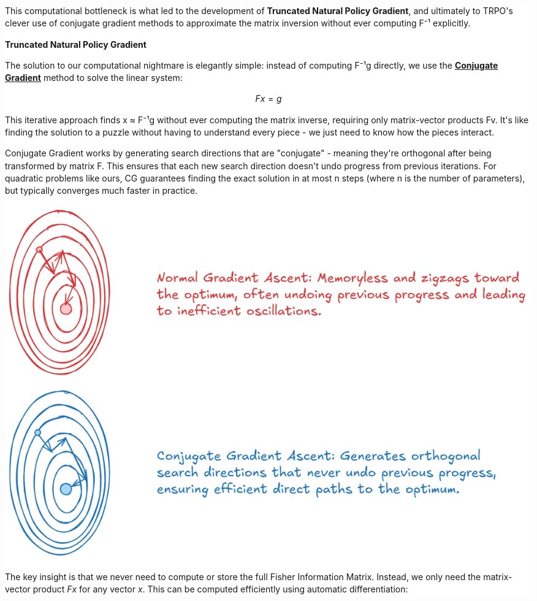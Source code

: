 This computational bottleneck is what led to the development of **Truncated Natural Policy Gradient**, and ultimately to TRPO's clever use of conjugate gradient methods to approximate the matrix inversion without ever computing F⁻¹ explicitly.

**Truncated Natural Policy Gradient**

The solution to our computational nightmare is elegantly simple: instead of computing F⁻¹g directly, we use the [**Conjugate Gradient**](https://en.wikipedia.org/wiki/Conjugate_gradient_method) method to solve the linear system:

$$F x = g$$

This iterative approach finds x ≈ F⁻¹g without ever computing the matrix inverse, requiring only matrix-vector products Fv. It's like finding the solution to a puzzle without having to understand every piece - we just need to know how the pieces interact.

Conjugate Gradient works by generating search directions that are "conjugate" - meaning they're orthogonal after being transformed by matrix F. This ensures that each new search direction doesn't undo progress from previous iterations. For quadratic problems like ours, CG guarantees finding the exact solution in at most n steps (where n is the number of parameters), but typically converges much faster in practice.

![Image of Taylor Series expansion](/assets/blog_assets/evolution_of_llms/14.webp)

The key insight is that we never need to compute or store the full Fisher Information Matrix. Instead, we only need the matrix-vector product $Fx$ for any vector $x$. This can be computed efficiently using automatic differentiation:
